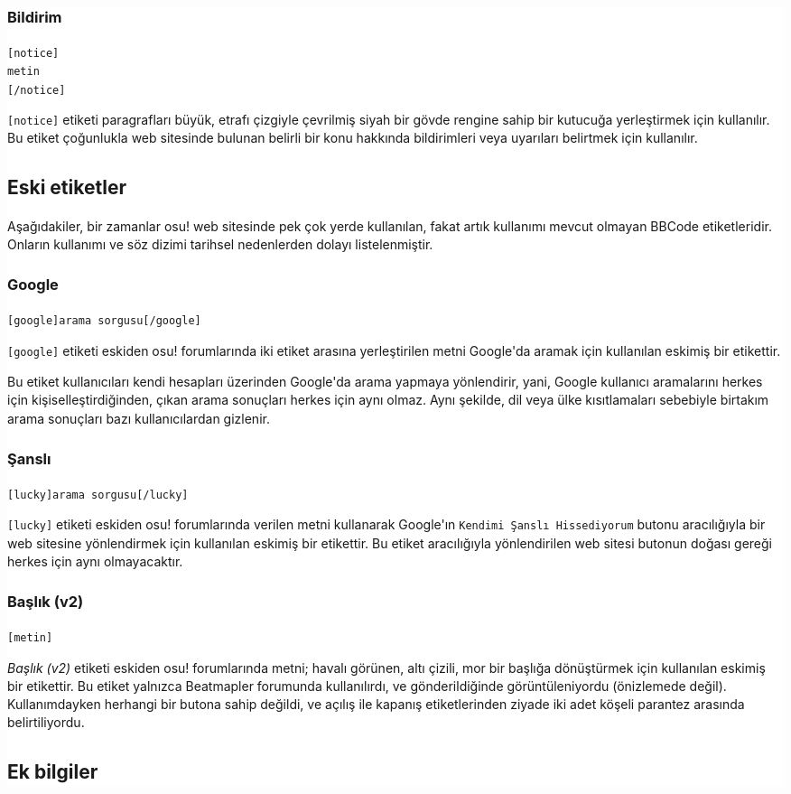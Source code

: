 ### Bildirim

```
[notice]
metin
[/notice]
```

`[notice]` etiketi paragrafları büyük, etrafı çizgiyle çevrilmiş siyah bir gövde rengine sahip bir kutucuğa yerleştirmek için kullanılır. Bu etiket çoğunlukla web sitesinde bulunan belirli bir konu hakkında bildirimleri veya uyarıları belirtmek için kullanılır.

## Eski etiketler

Aşağıdakiler, bir zamanlar osu! web sitesinde pek çok yerde kullanılan, fakat artık kullanımı mevcut olmayan BBCode etiketleridir. Onların kullanımı ve söz dizimi tarihsel nedenlerden dolayı listelenmiştir.

### Google

```
[google]arama sorgusu[/google]
```

`[google]` etiketi eskiden osu! forumlarında iki etiket arasına yerleştirilen metni Google'da aramak için kullanılan eskimiş bir etikettir.

Bu etiket kullanıcıları kendi hesapları üzerinden Google'da arama yapmaya yönlendirir, yani, Google kullanıcı aramalarını herkes için kişiselleştirdiğinden, çıkan arama sonuçları herkes için aynı olmaz. Aynı şekilde, dil veya ülke kısıtlamaları sebebiyle birtakım arama sonuçları bazı kullanıcılardan gizlenir.

### Şanslı

```
[lucky]arama sorgusu[/lucky]
```

`[lucky]` etiketi eskiden osu! forumlarında verilen metni kullanarak Google'ın `Kendimi Şanslı Hissediyorum` butonu aracılığıyla bir web sitesine yönlendirmek için kullanılan eskimiş bir etikettir. Bu etiket aracılığıyla yönlendirilen web sitesi butonun doğası gereği herkes için aynı olmayacaktır.

### Başlık (v2)

```
[metin]
```

*Başlık (v2)* etiketi eskiden osu! forumlarında metni; havalı görünen, altı çizili, mor bir başlığa dönüştürmek için kullanılan eskimiş bir etikettir. Bu etiket yalnızca Beatmapler forumunda kullanılırdı, ve gönderildiğinde görüntüleniyordu (önizlemede değil). Kullanımdayken herhangi bir butona sahip değildi, ve açılış ile kapanış etiketlerinden ziyade iki adet köşeli parantez arasında belirtiliyordu.

## Ek bilgiler

